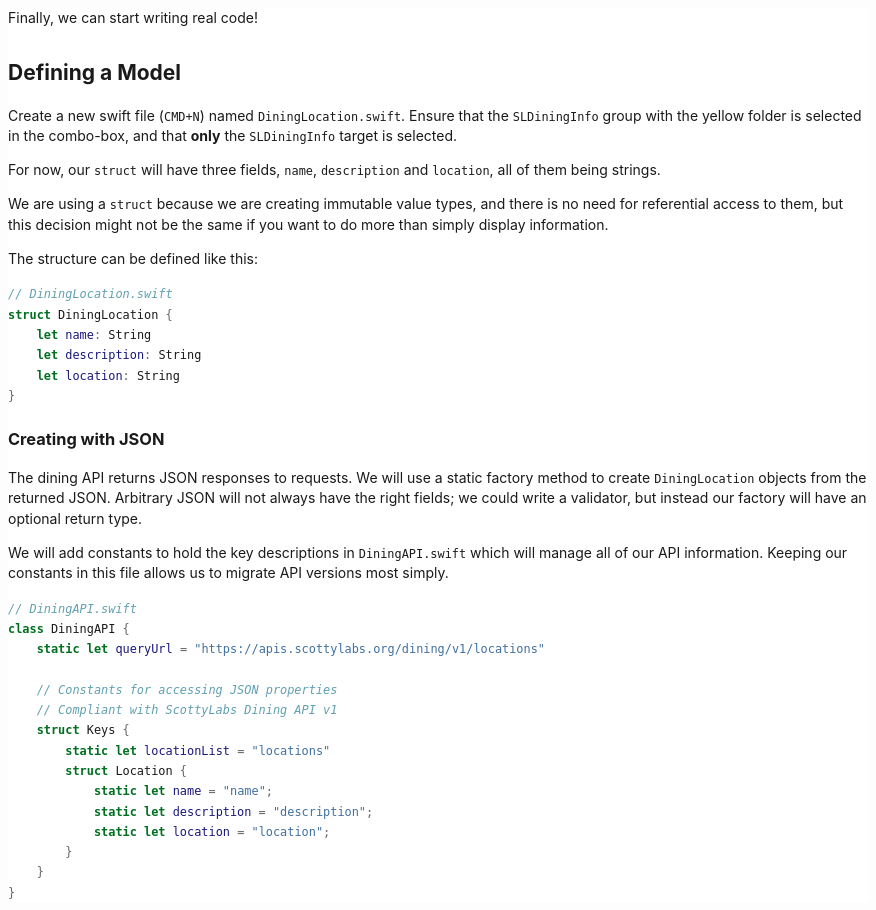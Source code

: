 ```bash
```

Finally, we can start writing real code!

## Defining a Model

Create a new swift file (`CMD+N`) named `DiningLocation.swift`. Ensure that the
`SLDiningInfo` group with the yellow folder is selected in the combo-box, and
that **only** the `SLDiningInfo` target is selected.

For now, our `struct` will have three fields, `name`, `description` and
`location`, all of them being strings.

We are using a `struct` because we are creating immutable value types, and there
is no need for referential access to them, but this decision might not be the
same if you want to do more than simply display information.

The structure can be defined like this:

```swift
// DiningLocation.swift
struct DiningLocation {
    let name: String
    let description: String
    let location: String
}
```

### Creating with JSON

The dining API returns JSON responses to requests. We will use a static factory
method to create `DiningLocation` objects from the returned JSON. Arbitrary JSON
will not always have the right fields; we could write a validator, but instead
our factory will have an optional return type.

We will add constants to hold the key descriptions in `DiningAPI.swift` which
will manage all of our API information. Keeping our constants in this file
allows us to migrate API versions most simply.

```swift
// DiningAPI.swift
class DiningAPI {
    static let queryUrl = "https://apis.scottylabs.org/dining/v1/locations"

    // Constants for accessing JSON properties
    // Compliant with ScottyLabs Dining API v1
    struct Keys {
        static let locationList = "locations"
        struct Location {
            static let name = "name";
            static let description = "description";
            static let location = "location";
        }
    }
}
```
